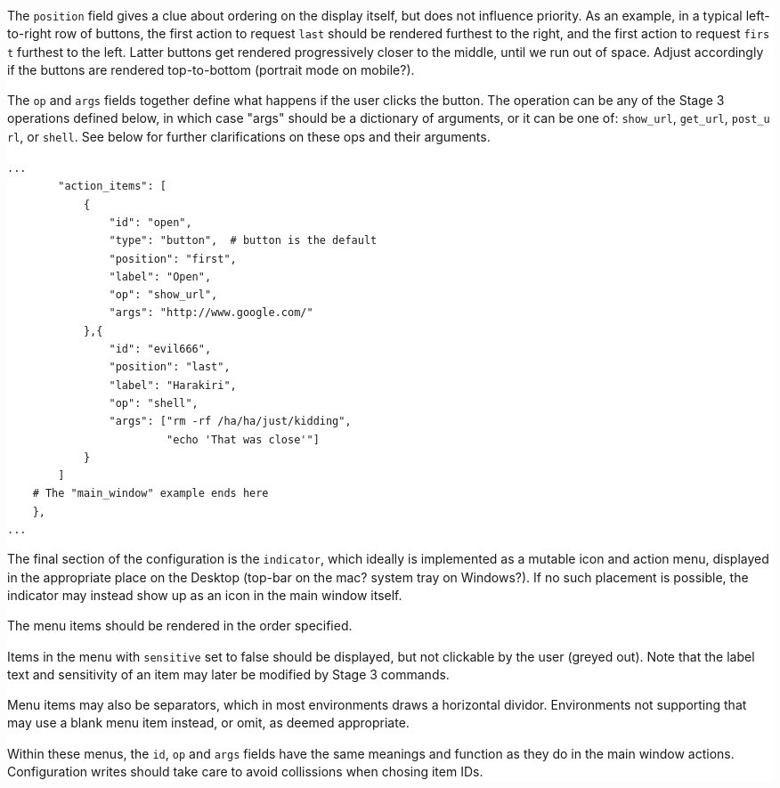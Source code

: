 The `position` field gives a clue about ordering on the display itself, but
does not influence priority. As an example, in a typical left-to-right row of
buttons, the first action to request `last` should be rendered furthest to the
right, and the first action to request `first` furthest to the left.  Latter
buttons get rendered progressively closer to the middle, until we run out of
space. Adjust accordingly if the buttons are rendered top-to-bottom (portrait
mode on mobile?).

The `op` and `args` fields together define what happens if the user clicks the
button. The operation can be any of the Stage 3 operations defined below, in
which case "args" should be a dictionary of arguments, or it can be one of:
`show_url`, `get_url`, `post_url`, or `shell`. See below for further
clarifications on these ops and their arguments.

    ...
            "action_items": [
                {
                    "id": "open",
                    "type": "button",  # button is the default
                    "position": "first",
                    "label": "Open",
                    "op": "show_url",
                    "args": "http://www.google.com/"
                },{
                    "id": "evil666",
                    "position": "last",
                    "label": "Harakiri",
                    "op": "shell",
                    "args": ["rm -rf /ha/ha/just/kidding",
                             "echo 'That was close'"]
                }
            ]
        # The "main_window" example ends here
        },
    ...

The final section of the configuration is the `indicator`, which ideally is
implemented as a mutable icon and action menu, displayed in the appropriate
place on the Desktop (top-bar on the mac? system tray on Windows?). If no
such placement is possible, the indicator may instead show up as an icon
in the main window itself.

The menu items should be rendered in the order specified.

Items in the menu with `sensitive` set to false should be displayed, but
not clickable by the user (greyed out). Note that the label text and
sensitivity of an item may later be modified by Stage 3 commands.

Menu items may also be separators, which in most environments draws a
horizontal dividor. Environments not supporting that may use a blank menu
item instead, or omit, as deemed appropriate.

Within these menus, the `id`, `op` and `args` fields have the same
meanings and function as they do in the main window actions. Configuration
writes should take care to avoid collissions when chosing item IDs.
